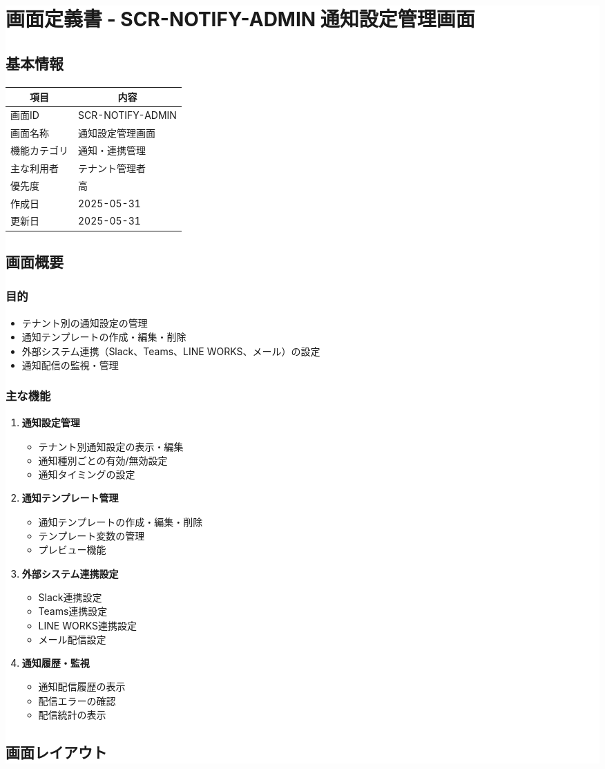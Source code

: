 # 画面定義書 - SCR-NOTIFY-ADMIN 通知設定管理画面

## 基本情報

| 項目 | 内容 |
|------|------|
| 画面ID | SCR-NOTIFY-ADMIN |
| 画面名称 | 通知設定管理画面 |
| 機能カテゴリ | 通知・連携管理 |
| 主な利用者 | テナント管理者 |
| 優先度 | 高 |
| 作成日 | 2025-05-31 |
| 更新日 | 2025-05-31 |

## 画面概要

### 目的
- テナント別の通知設定の管理
- 通知テンプレートの作成・編集・削除
- 外部システム連携（Slack、Teams、LINE WORKS、メール）の設定
- 通知配信の監視・管理

### 主な機能
1. **通知設定管理**
   - テナント別通知設定の表示・編集
   - 通知種別ごとの有効/無効設定
   - 通知タイミングの設定

2. **通知テンプレート管理**
   - 通知テンプレートの作成・編集・削除
   - テンプレート変数の管理
   - プレビュー機能

3. **外部システム連携設定**
   - Slack連携設定
   - Teams連携設定
   - LINE WORKS連携設定
   - メール配信設定

4. **通知履歴・監視**
   - 通知配信履歴の表示
   - 配信エラーの確認
   - 配信統計の表示

## 画面レイアウト
